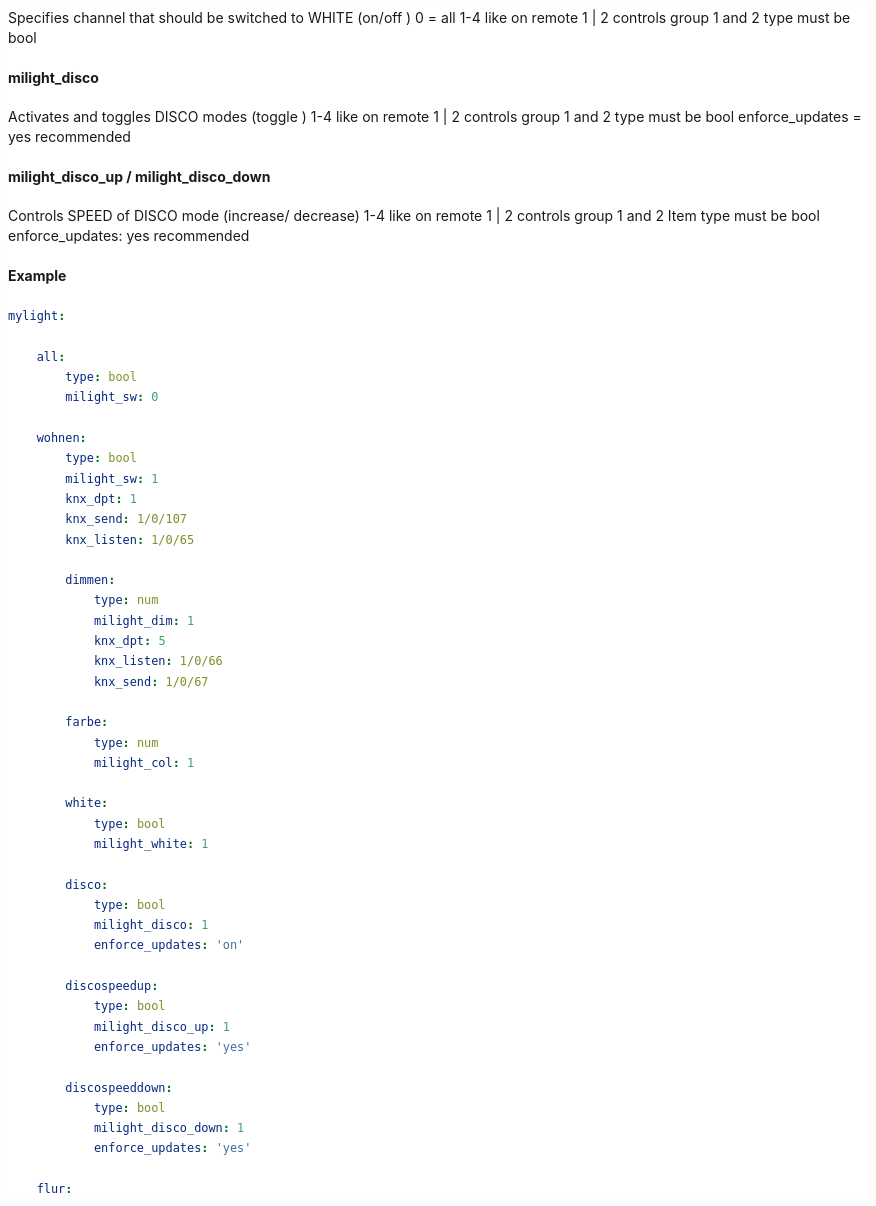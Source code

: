 Specifies channel that should be switched to WHITE (on/off )
 0 = all   1-4 like on remote      1 | 2   controls group 1 and 2
type must be bool

#### milight_disco

Activates and toggles DISCO modes (toggle )
  1-4 like on remote      1 | 2   controls group 1 and 2
type must be bool
enforce_updates = yes     recommended

#### milight_disco_up / milight_disco_down

Controls SPEED of DISCO mode (increase/ decrease)
  1-4 like on remote      1 | 2   controls group 1 and 2
Item type must be bool
enforce_updates: yes     recommended

#### Example

```yaml
mylight:

    all:
        type: bool
        milight_sw: 0

    wohnen:
        type: bool
        milight_sw: 1
        knx_dpt: 1
        knx_send: 1/0/107
        knx_listen: 1/0/65

        dimmen:
            type: num
            milight_dim: 1
            knx_dpt: 5
            knx_listen: 1/0/66
            knx_send: 1/0/67

        farbe:
            type: num
            milight_col: 1

        white:
            type: bool
            milight_white: 1

        disco:
            type: bool
            milight_disco: 1
            enforce_updates: 'on'

        discospeedup:
            type: bool
            milight_disco_up: 1
            enforce_updates: 'yes'

        discospeeddown:
            type: bool
            milight_disco_down: 1
            enforce_updates: 'yes'

    flur:
```